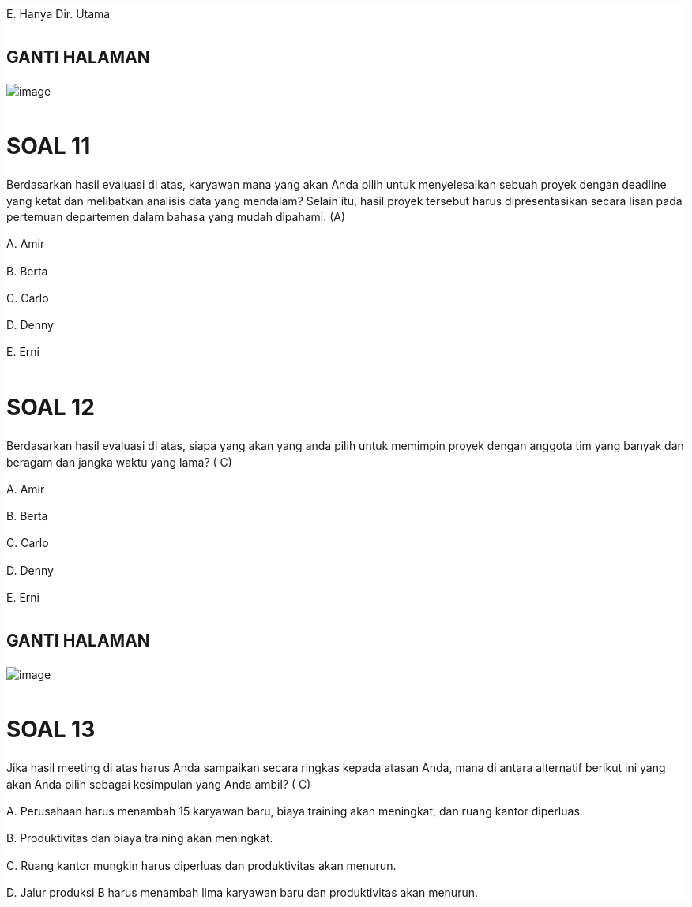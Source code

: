E. Hanya Dir. Utama 

GANTI HALAMAN
---
![image](kondisi6.png)

# SOAL 11

Berdasarkan hasil evaluasi di atas, karyawan mana yang akan Anda pilih untuk menyelesaikan sebuah proyek dengan deadline yang ketat dan melibatkan analisis data yang mendalam? Selain itu, hasil proyek tersebut harus dipresentasikan secara lisan pada pertemuan departemen dalam bahasa yang mudah dipahami. (A)

A. Amir

B. Berta

C. Carlo

D. Denny 

E. Erni

# SOAL 12

Berdasarkan hasil evaluasi di atas, siapa yang akan yang anda pilih untuk memimpin proyek dengan anggota tim yang banyak dan beragam dan jangka waktu yang lama? ( C)

A. Amir 

B. Berta

C. Carlo

D. Denny 

E. Erni

GANTI HALAMAN
---
![image](kondisi7.png)

# SOAL 13

Jika hasil meeting di atas harus Anda sampaikan secara ringkas kepada atasan Anda, mana di antara alternatif berikut ini yang akan Anda pilih sebagai kesimpulan yang Anda ambil? ( C)

A. Perusahaan harus menambah 15 karyawan baru, biaya training akan meningkat, dan ruang kantor diperluas.

B. Produktivitas dan biaya training akan meningkat.

C. Ruang kantor mungkin harus diperluas dan produktivitas akan menurun.

D. Jalur produksi B harus menambah lima karyawan baru dan produktivitas akan menurun.
